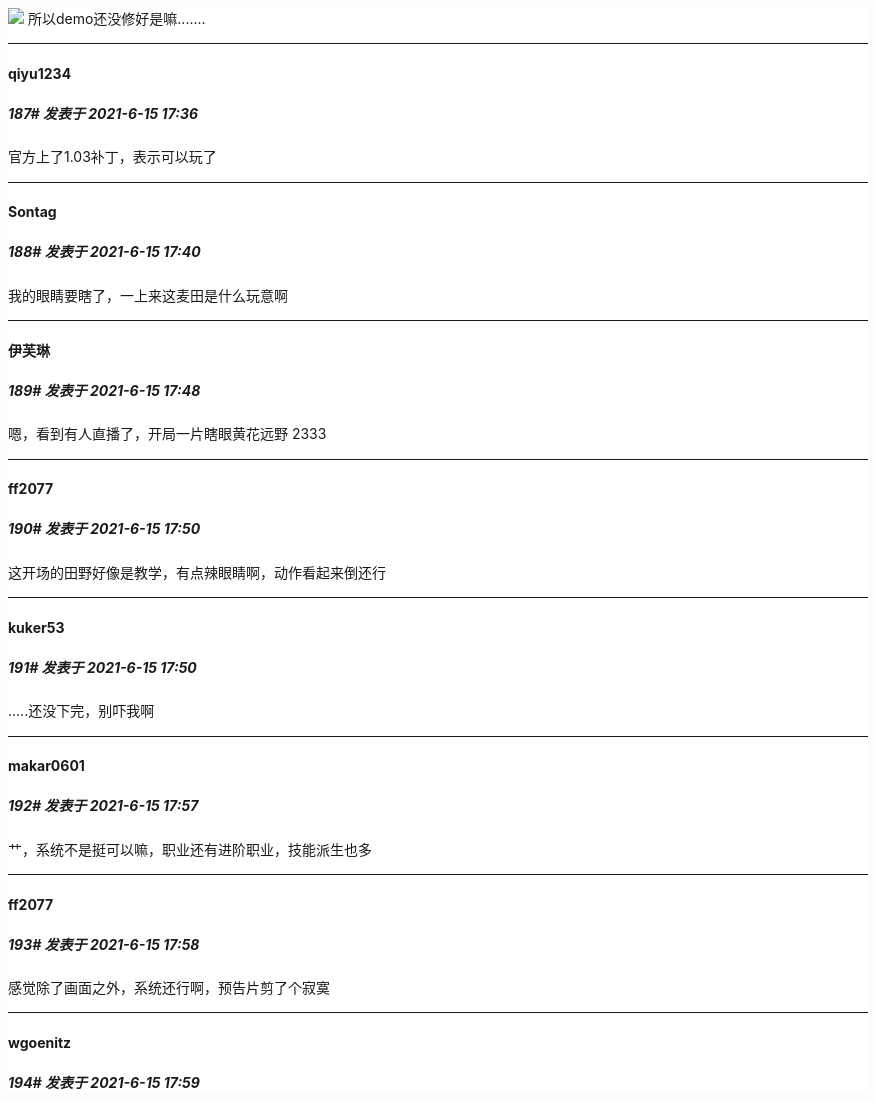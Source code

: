 <img src="https://static.saraba1st.com/image/smiley/face2017/001.png" referrerpolicy="no-referrer"> 所以demo还没修好是嘛.......

*****

####  qiyu1234  
##### 187#       发表于 2021-6-15 17:36

官方上了1.03补丁，表示可以玩了

*****

####  Sontag  
##### 188#       发表于 2021-6-15 17:40

我的眼睛要瞎了，一上来这麦田是什么玩意啊

*****

####  伊芙琳  
##### 189#       发表于 2021-6-15 17:48

嗯，看到有人直播了，开局一片瞎眼黄花远野 2333

*****

####  ff2077  
##### 190#       发表于 2021-6-15 17:50

这开场的田野好像是教学，有点辣眼睛啊，动作看起来倒还行

*****

####  kuker53  
##### 191#       发表于 2021-6-15 17:50

.....还没下完，别吓我啊

*****

####  makar0601  
##### 192#       发表于 2021-6-15 17:57

艹，系统不是挺可以嘛，职业还有进阶职业，技能派生也多

*****

####  ff2077  
##### 193#       发表于 2021-6-15 17:58

感觉除了画面之外，系统还行啊，预告片剪了个寂寞

*****

####  wgoenitz  
##### 194#       发表于 2021-6-15 17:59

